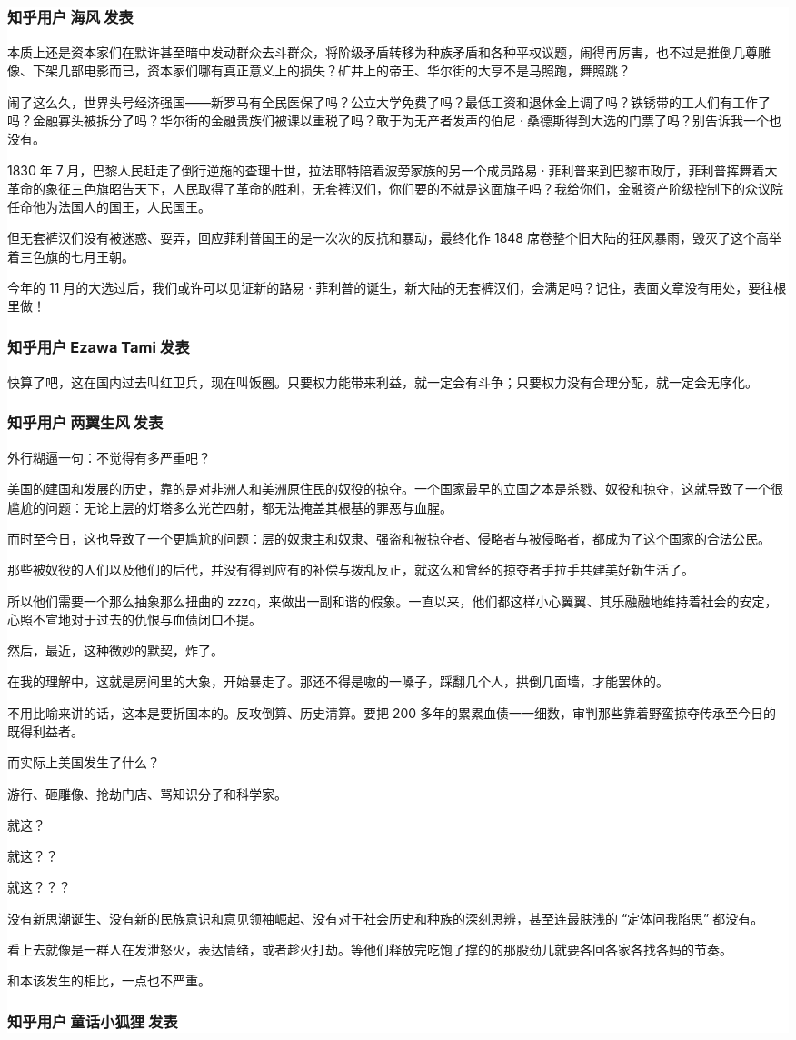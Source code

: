     
    
    
### 知乎用户 海风 发表
    
本质上还是资本家们在默许甚至暗中发动群众去斗群众，将阶级矛盾转移为种族矛盾和各种平权议题，闹得再厉害，也不过是推倒几尊雕像、下架几部电影而已，资本家们哪有真正意义上的损失？矿井上的帝王、华尔街的大亨不是马照跑，舞照跳？

闹了这么久，世界头号经济强国——新罗马有全民医保了吗？公立大学免费了吗？最低工资和退休金上调了吗？铁锈带的工人们有工作了吗？金融寡头被拆分了吗？华尔街的金融贵族们被课以重税了吗？敢于为无产者发声的伯尼 · 桑德斯得到大选的门票了吗？别告诉我一个也没有。

1830 年 7 月，巴黎人民赶走了倒行逆施的查理十世，拉法耶特陪着波旁家族的另一个成员路易 · 菲利普来到巴黎市政厅，菲利普挥舞着大革命的象征三色旗昭告天下，人民取得了革命的胜利，无套裤汉们，你们要的不就是这面旗子吗？我给你们，金融资产阶级控制下的众议院任命他为法国人的国王，人民国王。

但无套裤汉们没有被迷惑、耍弄，回应菲利普国王的是一次次的反抗和暴动，最终化作 1848 席卷整个旧大陆的狂风暴雨，毁灭了这个高举着三色旗的七月王朝。

今年的 11 月的大选过后，我们或许可以见证新的路易 · 菲利普的诞生，新大陆的无套裤汉们，会满足吗？记住，表面文章没有用处，要往根里做！
    
    
    
    
### 知乎用户 Ezawa Tami 发表
    
快算了吧，这在国内过去叫红卫兵，现在叫饭圈。只要权力能带来利益，就一定会有斗争；只要权力没有合理分配，就一定会无序化。
    
    
    
    
### 知乎用户 两翼生风 发表
    
外行糊逼一句：不觉得有多严重吧？

美国的建国和发展的历史，靠的是对非洲人和美洲原住民的奴役的掠夺。一个国家最早的立国之本是杀戮、奴役和掠夺，这就导致了一个很尴尬的问题：无论上层的灯塔多么光芒四射，都无法掩盖其根基的罪恶与血腥。

而时至今日，这也导致了一个更尴尬的问题：层的奴隶主和奴隶、强盗和被掠夺者、侵略者与被侵略者，都成为了这个国家的合法公民。

那些被奴役的人们以及他们的后代，并没有得到应有的补偿与拨乱反正，就这么和曾经的掠夺者手拉手共建美好新生活了。

所以他们需要一个那么抽象那么扭曲的 zzzq，来做出一副和谐的假象。一直以来，他们都这样小心翼翼、其乐融融地维持着社会的安定，心照不宣地对于过去的仇恨与血债闭口不提。

然后，最近，这种微妙的默契，炸了。

在我的理解中，这就是房间里的大象，开始暴走了。那还不得是嗷的一嗓子，踩翻几个人，拱倒几面墙，才能罢休的。

不用比喻来讲的话，这本是要折国本的。反攻倒算、历史清算。要把 200 多年的累累血债一一细数，审判那些靠着野蛮掠夺传承至今日的既得利益者。

而实际上美国发生了什么？

游行、砸雕像、抢劫门店、骂知识分子和科学家。

就这？

就这？？

就这？？？

没有新思潮诞生、没有新的民族意识和意见领袖崛起、没有对于社会历史和种族的深刻思辨，甚至连最肤浅的 “定体问我陷思” 都没有。

看上去就像是一群人在发泄怒火，表达情绪，或者趁火打劫。等他们释放完吃饱了撑的的那股劲儿就要各回各家各找各妈的节奏。

和本该发生的相比，一点也不严重。
    
    
    
    
### 知乎用户 童话小狐狸 发表
    
